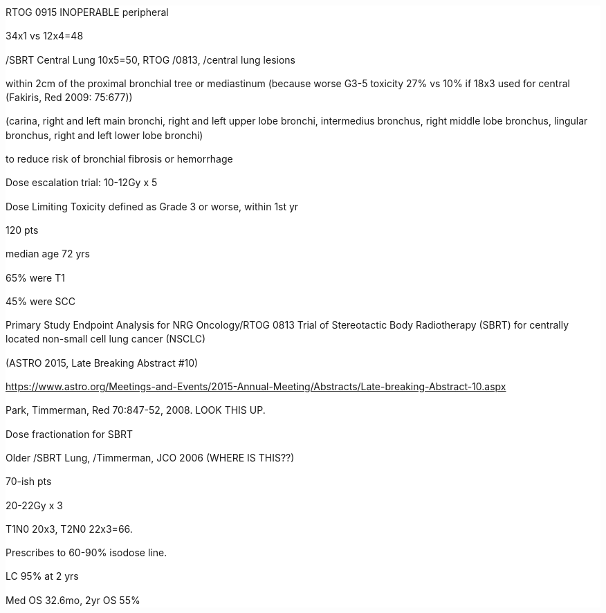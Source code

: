  

 

RTOG 0915 INOPERABLE peripheral

34x1 vs 12x4=48

 

 

/SBRT Central Lung 10x5=50, RTOG /0813, /central lung lesions

within 2cm of the proximal bronchial tree or mediastinum (because worse G3-5 toxicity 27% vs 10% if 18x3 used for central (Fakiris, Red 2009: 75:677))

(carina, right and left main bronchi, right and left upper lobe bronchi, intermedius bronchus, right middle lobe bronchus, lingular bronchus, right and left lower lobe bronchi)

to reduce risk of bronchial fibrosis or hemorrhage

Dose escalation trial: 10-12Gy x 5

Dose Limiting Toxicity defined as Grade 3 or worse, within 1st yr

120 pts

median age 72 yrs

65% were T1

45% were SCC

Primary Study Endpoint Analysis for NRG Oncology/RTOG 0813 Trial of Stereotactic Body Radiotherapy (SBRT) for centrally located non-small cell lung cancer (NSCLC)

(ASTRO 2015, Late Breaking Abstract #10)

https://www.astro.org/Meetings-and-Events/2015-Annual-Meeting/Abstracts/Late-breaking-Abstract-10.aspx

  

 

Park, Timmerman, Red 70:847-52, 2008.  LOOK THIS UP.

 Dose fractionation for SBRT

 

 

Older /SBRT Lung, /Timmerman, JCO 2006 (WHERE IS THIS??)

70-ish pts

20-22Gy x 3

T1N0 20x3, T2N0 22x3=66.

Prescribes to 60-90% isodose line.

LC 95% at 2 yrs

Med OS 32.6mo, 2yr OS 55%

 
